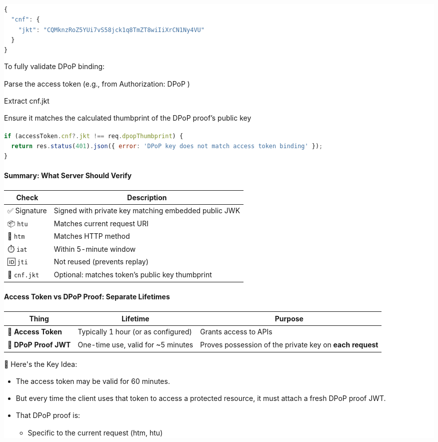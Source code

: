 ```js
{
  "cnf": {
    "jkt": "CQMknzRoZ5YUi7vS58jck1q8TmZT8wiIiXrCN1Ny4VU"
  }
}
```

To fully validate DPoP binding:

Parse the access token (e.g., from Authorization: DPoP <token>)

Extract cnf.jkt

Ensure it matches the calculated thumbprint of the DPoP proof’s public key

```js
if (accessToken.cnf?.jkt !== req.dpopThumbprint) {
  return res.status(401).json({ error: 'DPoP key does not match access token binding' });
}

```

#### Summary: What Server Should Verify

| Check        | Description                                          |
| ------------ | ---------------------------------------------------- |
| ✅ Signature  | Signed with private key matching embedded public JWK |
| 📦 `htu`     | Matches current request URI                          |
| 🧾 `htm`     | Matches HTTP method                                  |
| ⏱️ `iat`     | Within 5-minute window                               |
| 🆔 `jti`     | Not reused (prevents replay)                         |
| 🔐 `cnf.jkt` | Optional: matches token’s public key thumbprint      |

#### Access Token vs DPoP Proof: Separate Lifetimes

| Thing                 | Lifetime                            | Purpose                                                  |
| --------------------- | ----------------------------------- | -------------------------------------------------------- |
| 🪪 **Access Token**   | Typically 1 hour (or as configured) | Grants access to APIs                                    |
| 🧾 **DPoP Proof JWT** | One-time use, valid for \~5 minutes | Proves possession of the private key on **each request** |

🧠 Here's the Key Idea:

- The access token may be valid for 60 minutes.

- But every time the client uses that token to access a protected resource, it must attach a fresh DPoP proof JWT.

- That DPoP proof is:

    - Specific to the current request (htm, htu)
